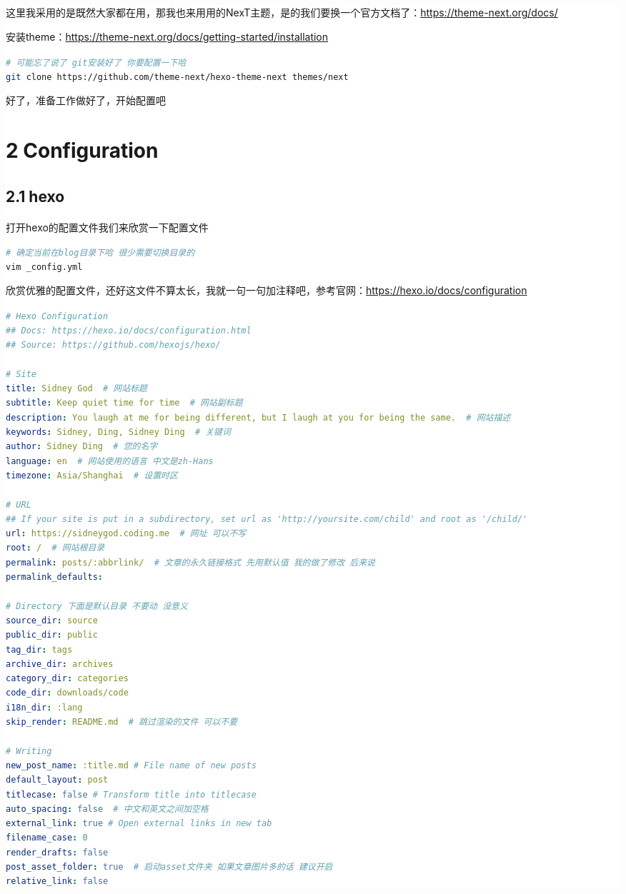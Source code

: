    这里我采用的是既然大家都在用，那我也来用用的NexT主题，是的我们要换一个官方文档了：https://theme-next.org/docs/

   安装theme：https://theme-next.org/docs/getting-started/installation

   ```bash
   # 可能忘了说了 git安装好了 你要配置一下哈
   git clone https://github.com/theme-next/hexo-theme-next themes/next
   ```

   好了，准备工作做好了，开始配置吧

# 2 Configuration

## 2.1 hexo

打开hexo的配置文件我们来欣赏一下配置文件

```bash
# 确定当前在blog目录下哈 很少需要切换目录的
vim _config.yml
```

欣赏优雅的配置文件，还好这文件不算太长，我就一句一句加注释吧，参考官网：https://hexo.io/docs/configuration

```yaml
# Hexo Configuration
## Docs: https://hexo.io/docs/configuration.html
## Source: https://github.com/hexojs/hexo/

# Site
title: Sidney God  # 网站标题
subtitle: Keep quiet time for time  # 网站副标题
description: You laugh at me for being different, but I laugh at you for being the same.  # 网站描述
keywords: Sidney, Ding, Sidney Ding  # 关键词
author: Sidney Ding  # 您的名字
language: en  # 网站使用的语言 中文是zh-Hans
timezone: Asia/Shanghai  # 设置时区

# URL
## If your site is put in a subdirectory, set url as 'http://yoursite.com/child' and root as '/child/'
url: https://sidneygod.coding.me  # 网址 可以不写
root: /  # 网站根目录
permalink: posts/:abbrlink/  # 文章的永久链接格式 先用默认值 我的做了修改 后来说
permalink_defaults:

# Directory 下面是默认目录 不要动 没意义
source_dir: source
public_dir: public
tag_dir: tags
archive_dir: archives
category_dir: categories
code_dir: downloads/code
i18n_dir: :lang
skip_render: README.md  # 跳过渲染的文件 可以不要

# Writing
new_post_name: :title.md # File name of new posts
default_layout: post
titlecase: false # Transform title into titlecase
auto_spacing: false  # 中文和英文之间加空格
external_link: true # Open external links in new tab
filename_case: 0
render_drafts: false
post_asset_folder: true  # 启动asset文件夹 如果文章图片多的话 建议开启
relative_link: false
```